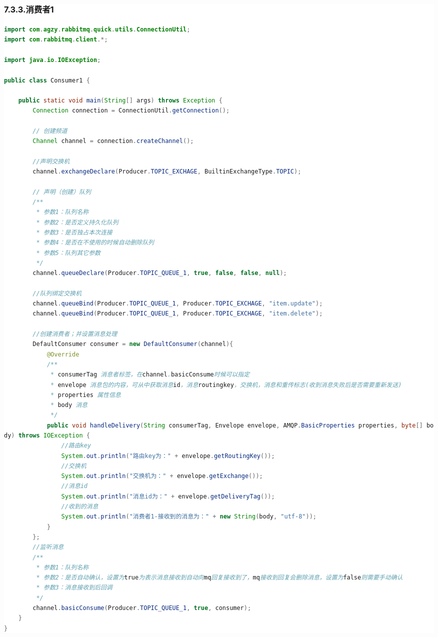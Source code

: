 
### 7.3.3.消费者1

```java
import com.agzy.rabbitmq.quick.utils.ConnectionUtil;
import com.rabbitmq.client.*;

import java.io.IOException;

public class Consumer1 {

    public static void main(String[] args) throws Exception {
        Connection connection = ConnectionUtil.getConnection();

        // 创建频道
        Channel channel = connection.createChannel();

        //声明交换机
        channel.exchangeDeclare(Producer.TOPIC_EXCHAGE, BuiltinExchangeType.TOPIC);

        // 声明（创建）队列
        /**
         * 参数1：队列名称
         * 参数2：是否定义持久化队列
         * 参数3：是否独占本次连接
         * 参数4：是否在不使用的时候自动删除队列
         * 参数5：队列其它参数
         */
        channel.queueDeclare(Producer.TOPIC_QUEUE_1, true, false, false, null);

        //队列绑定交换机
        channel.queueBind(Producer.TOPIC_QUEUE_1, Producer.TOPIC_EXCHAGE, "item.update");
        channel.queueBind(Producer.TOPIC_QUEUE_1, Producer.TOPIC_EXCHAGE, "item.delete");

        //创建消费者；并设置消息处理
        DefaultConsumer consumer = new DefaultConsumer(channel){
            @Override
            /**
             * consumerTag 消息者标签，在channel.basicConsume时候可以指定
             * envelope 消息包的内容，可从中获取消息id，消息routingkey，交换机，消息和重传标志(收到消息失败后是否需要重新发送)
             * properties 属性信息
             * body 消息
             */
            public void handleDelivery(String consumerTag, Envelope envelope, AMQP.BasicProperties properties, byte[] body) throws IOException {
                //路由key
                System.out.println("路由key为：" + envelope.getRoutingKey());
                //交换机
                System.out.println("交换机为：" + envelope.getExchange());
                //消息id
                System.out.println("消息id为：" + envelope.getDeliveryTag());
                //收到的消息
                System.out.println("消费者1-接收到的消息为：" + new String(body, "utf-8"));
            }
        };
        //监听消息
        /**
         * 参数1：队列名称
         * 参数2：是否自动确认，设置为true为表示消息接收到自动向mq回复接收到了，mq接收到回复会删除消息，设置为false则需要手动确认
         * 参数3：消息接收到后回调
         */
        channel.basicConsume(Producer.TOPIC_QUEUE_1, true, consumer);
    }
}
```